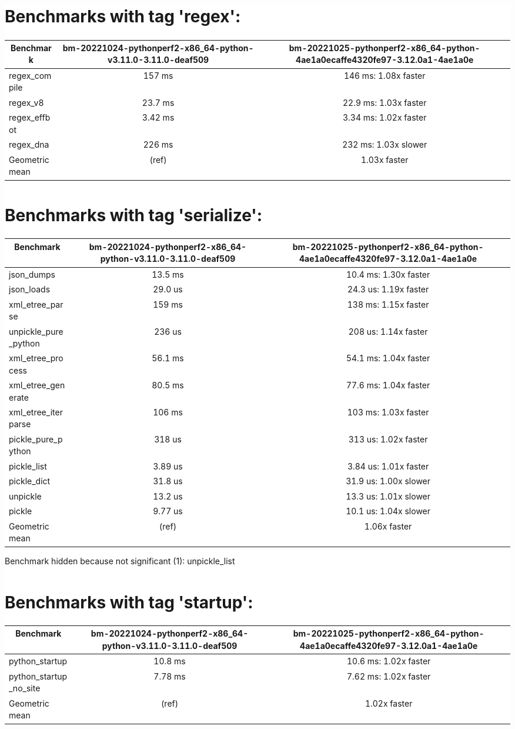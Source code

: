 Benchmarks with tag 'regex':
============================

| Benchmark      | bm-20221024-pythonperf2-x86_64-python-v3.11.0-3.11.0-deaf509 | bm-20221025-pythonperf2-x86_64-python-4ae1a0ecaffe4320fe97-3.12.0a1-4ae1a0e |
|----------------|:------------------------------------------------------------:|:---------------------------------------------------------------------------:|
| regex_compile  | 157 ms                                                       | 146 ms: 1.08x faster                                                        |
| regex_v8       | 23.7 ms                                                      | 22.9 ms: 1.03x faster                                                       |
| regex_effbot   | 3.42 ms                                                      | 3.34 ms: 1.02x faster                                                       |
| regex_dna      | 226 ms                                                       | 232 ms: 1.03x slower                                                        |
| Geometric mean | (ref)                                                        | 1.03x faster                                                                |

Benchmarks with tag 'serialize':
================================

| Benchmark            | bm-20221024-pythonperf2-x86_64-python-v3.11.0-3.11.0-deaf509 | bm-20221025-pythonperf2-x86_64-python-4ae1a0ecaffe4320fe97-3.12.0a1-4ae1a0e |
|----------------------|:------------------------------------------------------------:|:---------------------------------------------------------------------------:|
| json_dumps           | 13.5 ms                                                      | 10.4 ms: 1.30x faster                                                       |
| json_loads           | 29.0 us                                                      | 24.3 us: 1.19x faster                                                       |
| xml_etree_parse      | 159 ms                                                       | 138 ms: 1.15x faster                                                        |
| unpickle_pure_python | 236 us                                                       | 208 us: 1.14x faster                                                        |
| xml_etree_process    | 56.1 ms                                                      | 54.1 ms: 1.04x faster                                                       |
| xml_etree_generate   | 80.5 ms                                                      | 77.6 ms: 1.04x faster                                                       |
| xml_etree_iterparse  | 106 ms                                                       | 103 ms: 1.03x faster                                                        |
| pickle_pure_python   | 318 us                                                       | 313 us: 1.02x faster                                                        |
| pickle_list          | 3.89 us                                                      | 3.84 us: 1.01x faster                                                       |
| pickle_dict          | 31.8 us                                                      | 31.9 us: 1.00x slower                                                       |
| unpickle             | 13.2 us                                                      | 13.3 us: 1.01x slower                                                       |
| pickle               | 9.77 us                                                      | 10.1 us: 1.04x slower                                                       |
| Geometric mean       | (ref)                                                        | 1.06x faster                                                                |

Benchmark hidden because not significant (1): unpickle_list

Benchmarks with tag 'startup':
==============================

| Benchmark              | bm-20221024-pythonperf2-x86_64-python-v3.11.0-3.11.0-deaf509 | bm-20221025-pythonperf2-x86_64-python-4ae1a0ecaffe4320fe97-3.12.0a1-4ae1a0e |
|------------------------|:------------------------------------------------------------:|:---------------------------------------------------------------------------:|
| python_startup         | 10.8 ms                                                      | 10.6 ms: 1.02x faster                                                       |
| python_startup_no_site | 7.78 ms                                                      | 7.62 ms: 1.02x faster                                                       |
| Geometric mean         | (ref)                                                        | 1.02x faster                                                                |
